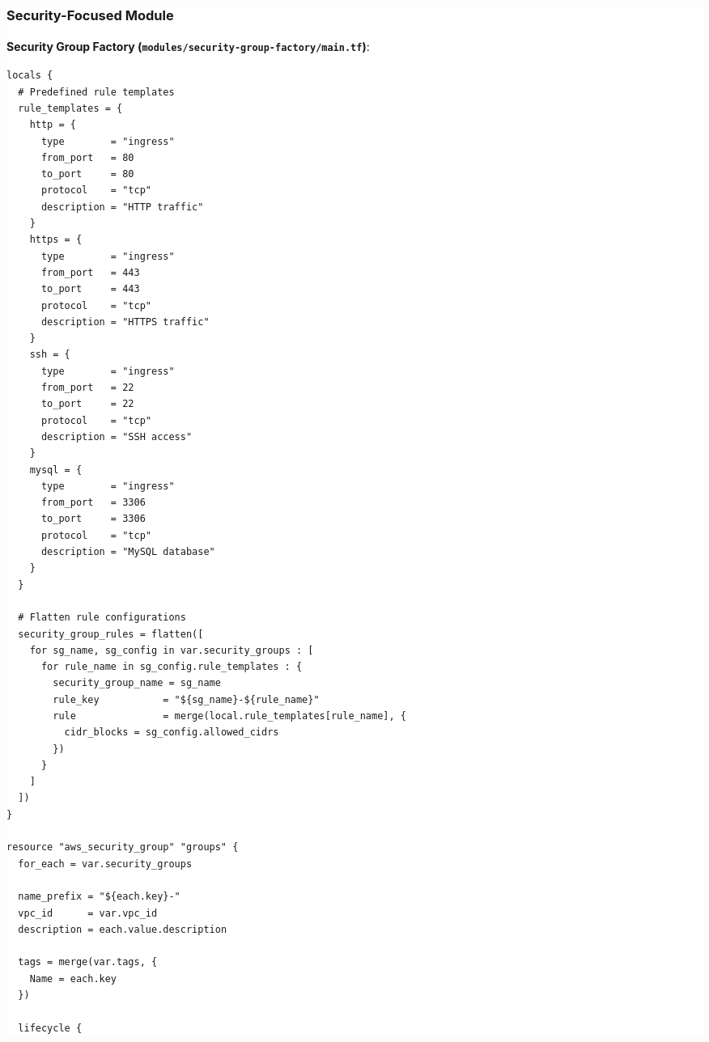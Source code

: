 ### Security-Focused Module

**Security Group Factory (`modules/security-group-factory/main.tf`)**:
```hcl
locals {
  # Predefined rule templates
  rule_templates = {
    http = {
      type        = "ingress"
      from_port   = 80
      to_port     = 80
      protocol    = "tcp"
      description = "HTTP traffic"
    }
    https = {
      type        = "ingress"
      from_port   = 443
      to_port     = 443
      protocol    = "tcp"
      description = "HTTPS traffic"
    }
    ssh = {
      type        = "ingress"
      from_port   = 22
      to_port     = 22
      protocol    = "tcp"
      description = "SSH access"
    }
    mysql = {
      type        = "ingress"
      from_port   = 3306
      to_port     = 3306
      protocol    = "tcp"
      description = "MySQL database"
    }
  }
  
  # Flatten rule configurations
  security_group_rules = flatten([
    for sg_name, sg_config in var.security_groups : [
      for rule_name in sg_config.rule_templates : {
        security_group_name = sg_name
        rule_key           = "${sg_name}-${rule_name}"
        rule               = merge(local.rule_templates[rule_name], {
          cidr_blocks = sg_config.allowed_cidrs
        })
      }
    ]
  ])
}

resource "aws_security_group" "groups" {
  for_each = var.security_groups

  name_prefix = "${each.key}-"
  vpc_id      = var.vpc_id
  description = each.value.description

  tags = merge(var.tags, {
    Name = each.key
  })

  lifecycle {
```